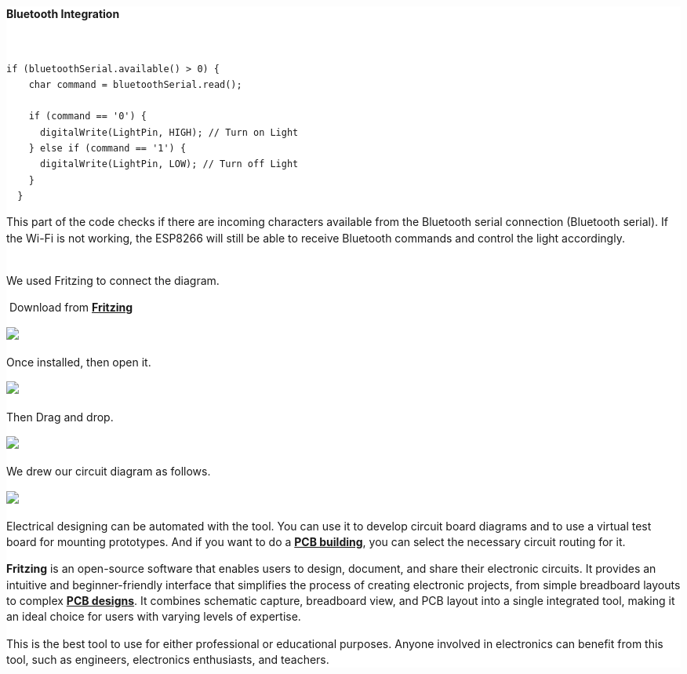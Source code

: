<p><strong>Bluetooth Integration</strong></p>
<br>

<pre><code>if (bluetoothSerial.available() &gt; 0) {
    char command = bluetoothSerial.read();

    if (command == &#39;0&#39;) {
      digitalWrite(LightPin, HIGH); // Turn on Light
    } else if (command == &#39;1&#39;) {
      digitalWrite(LightPin, LOW); // Turn off Light
    }
  }
</code></pre>
<p>This part of the code checks if there are incoming characters available from the Bluetooth serial connection (Bluetooth serial).
If the Wi-Fi is not working, the ESP8266 will still be able to receive Bluetooth commands and control the light accordingly.
 <br>
 <br></p>

We used Fritzing to connect the diagram.

 Download from [**Fritzing**](https://www.filehorse.com/download-fritzing-64/)
 
 <img style="float: center;" width=100%  src="image/frit.jpg">
 
 Once installed, then open it.

<img style="float: center;" width=100%  src="image/frit1.jpg">

Then Drag and drop.

 <img style="float: center;" width=100%  src="image/frit2.jpg">

 We drew our circuit diagram as follows.
 
<img style="float: center;" width=100%  src="image/fziot.jpg">

Electrical designing can be automated with the tool. You can use it to develop circuit board diagrams and to use a virtual test board for mounting prototypes. And if you want to do a [**PCB building**](https://www.filehorse.com/download-proteus-pcb-design/), you can select the necessary circuit routing for it.

**Fritzing** is an open-source software that enables users to design, document, and share their electronic circuits. It provides an intuitive and beginner-friendly interface that simplifies the process of creating electronic projects, from simple breadboard layouts to complex [**PCB designs**](https://www.filehorse.com/download-expresspcb/). It combines schematic capture, breadboard view, and PCB layout into a single integrated tool, making it an ideal choice for users with varying levels of expertise.

  

This is the best tool to use for either professional or educational purposes. Anyone involved in electronics can benefit from this tool, such as engineers, electronics enthusiasts, and teachers.

  
